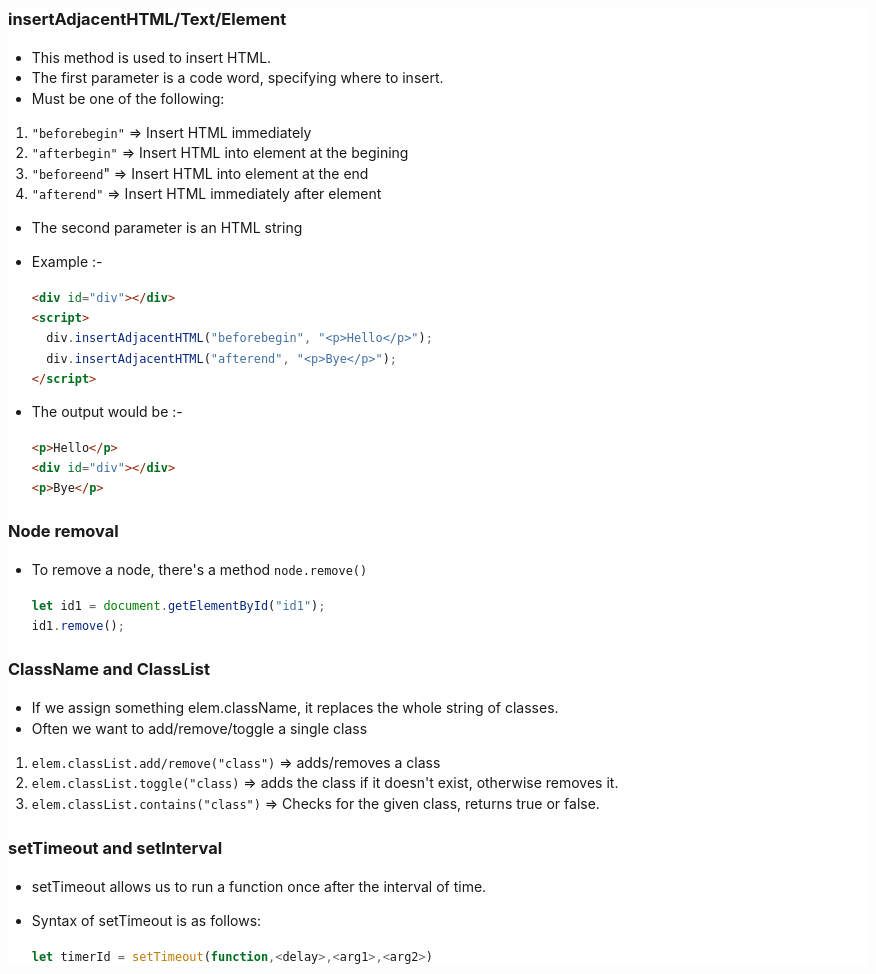 ### insertAdjacentHTML/Text/Element

- This method is used to insert HTML.
- The first parameter is a code word, specifying where to insert.
- Must be one of the following:

1. `"beforebegin"` => Insert HTML immediately
2. `"afterbegin"` => Insert HTML into element at the begining
3. `"beforeend`" => Insert HTML into element at the end
4. `"afterend"` => Insert HTML immediately after element

- The second parameter is an HTML string

- Example :-

  ```html
  <div id="div"></div>
  <script>
    div.insertAdjacentHTML("beforebegin", "<p>Hello</p>");
    div.insertAdjacentHTML("afterend", "<p>Bye</p>");
  </script>
  ```

- The output would be :-

  ```html
  <p>Hello</p>
  <div id="div"></div>
  <p>Bye</p>
  ```

### Node removal

- To remove a node, there's a method `node.remove()`

  ```javascript
  let id1 = document.getElementById("id1");
  id1.remove();
  ```

### ClassName and ClassList

- If we assign something elem.className, it replaces the whole string of classes.
- Often we want to add/remove/toggle a single class

1. `elem.classList.add/remove("class")` => adds/removes a class
2. `elem.classList.toggle("class)` => adds the class if it doesn't exist, otherwise removes it.
3. `elem.classList.contains("class")` => Checks for the given class, returns true or false.

### setTimeout and setInterval

- setTimeout allows us to run a function once after the interval of time.

- Syntax of setTimeout is as follows:

  ```javascript
  let timerId = setTimeout(function,<delay>,<arg1>,<arg2>)
  ```
